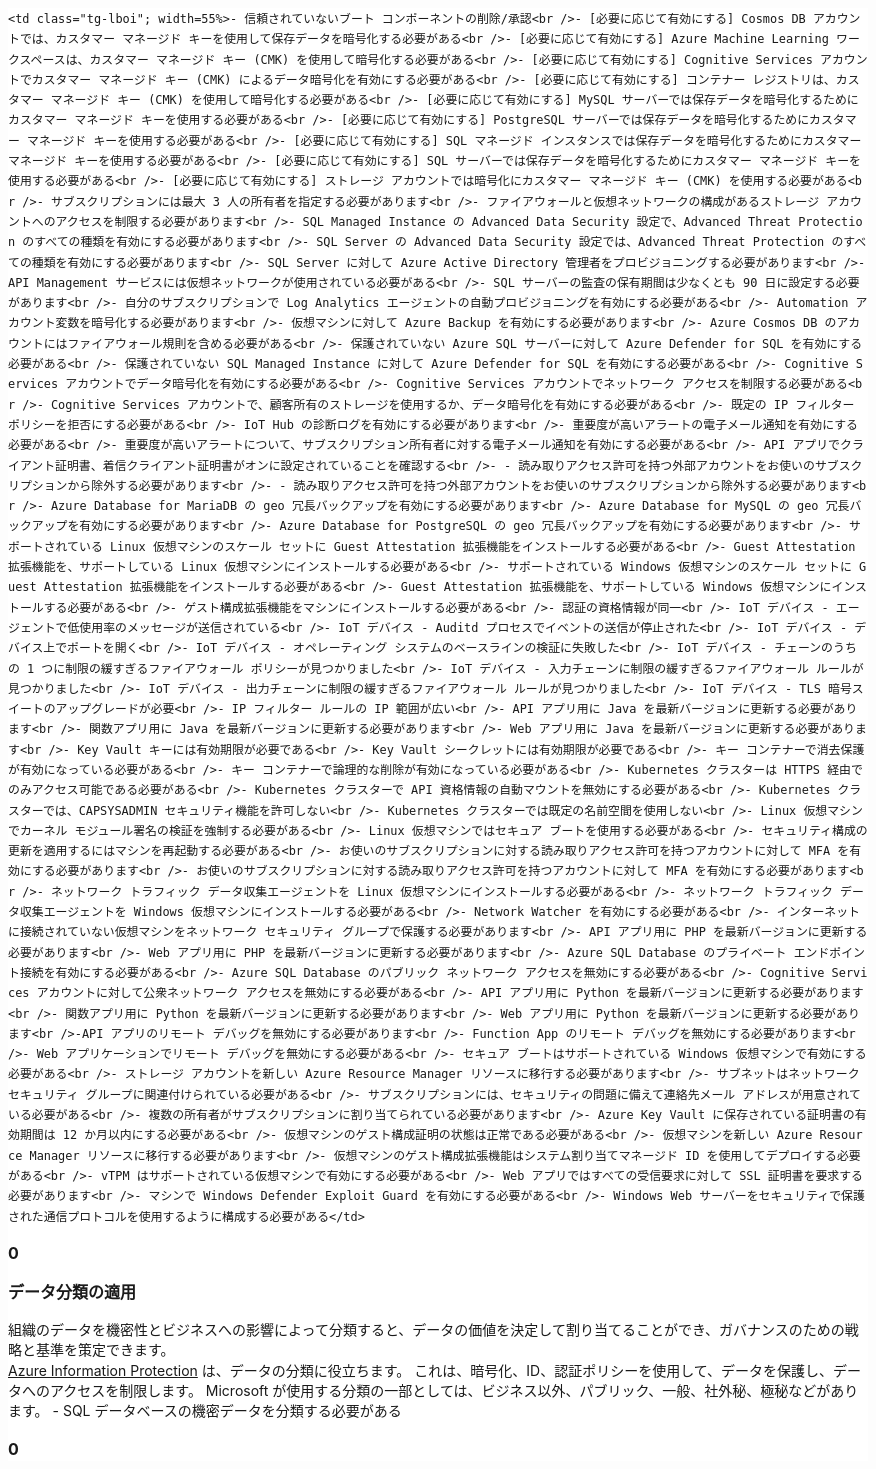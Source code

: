     <td class="tg-lboi"; width=55%>- 信頼されていないブート コンポーネントの削除/承認<br />- [必要に応じて有効にする] Cosmos DB アカウントでは、カスタマー マネージド キーを使用して保存データを暗号化する必要がある<br />- [必要に応じて有効にする] Azure Machine Learning ワークスペースは、カスタマー マネージド キー (CMK) を使用して暗号化する必要がある<br />- [必要に応じて有効にする] Cognitive Services アカウントでカスタマー マネージド キー (CMK) によるデータ暗号化を有効にする必要がある<br />- [必要に応じて有効にする] コンテナー レジストリは、カスタマー マネージド キー (CMK) を使用して暗号化する必要がある<br />- [必要に応じて有効にする] MySQL サーバーでは保存データを暗号化するためにカスタマー マネージド キーを使用する必要がある<br />- [必要に応じて有効にする] PostgreSQL サーバーでは保存データを暗号化するためにカスタマー マネージド キーを使用する必要がある<br />- [必要に応じて有効にする] SQL マネージド インスタンスでは保存データを暗号化するためにカスタマー マネージド キーを使用する必要がある<br />- [必要に応じて有効にする] SQL サーバーでは保存データを暗号化するためにカスタマー マネージド キーを使用する必要がある<br />- [必要に応じて有効にする] ストレージ アカウントでは暗号化にカスタマー マネージド キー (CMK) を使用する必要がある<br />- サブスクリプションには最大 3 人の所有者を指定する必要があります<br />- ファイアウォールと仮想ネットワークの構成があるストレージ アカウントへのアクセスを制限する必要があります<br />- SQL Managed Instance の Advanced Data Security 設定で、Advanced Threat Protection のすべての種類を有効にする必要があります<br />- SQL Server の Advanced Data Security 設定では、Advanced Threat Protection のすべての種類を有効にする必要があります<br />- SQL Server に対して Azure Active Directory 管理者をプロビジョニングする必要があります<br />- API Management サービスには仮想ネットワークが使用されている必要がある<br />- SQL サーバーの監査の保有期間は少なくとも 90 日に設定する必要があります<br />- 自分のサブスクリプションで Log Analytics エージェントの自動プロビジョニングを有効にする必要がある<br />- Automation アカウント変数を暗号化する必要があります<br />- 仮想マシンに対して Azure Backup を有効にする必要があります<br />- Azure Cosmos DB のアカウントにはファイアウォール規則を含める必要がある<br />- 保護されていない Azure SQL サーバーに対して Azure Defender for SQL を有効にする必要がある<br />- 保護されていない SQL Managed Instance に対して Azure Defender for SQL を有効にする必要がある<br />- Cognitive Services アカウントでデータ暗号化を有効にする必要がある<br />- Cognitive Services アカウントでネットワーク アクセスを制限する必要がある<br />- Cognitive Services アカウントで、顧客所有のストレージを使用するか、データ暗号化を有効にする必要がある<br />- 既定の IP フィルター ポリシーを拒否にする必要がある<br />- IoT Hub の診断ログを有効にする必要があります<br />- 重要度が高いアラートの電子メール通知を有効にする必要がある<br />- 重要度が高いアラートについて、サブスクリプション所有者に対する電子メール通知を有効にする必要がある<br />- API アプリでクライアント証明書、着信クライアント証明書がオンに設定されていることを確認する<br />- - 読み取りアクセス許可を持つ外部アカウントをお使いのサブスクリプションから除外する必要があります<br />- - 読み取りアクセス許可を持つ外部アカウントをお使いのサブスクリプションから除外する必要があります<br />- Azure Database for MariaDB の geo 冗長バックアップを有効にする必要があります<br />- Azure Database for MySQL の geo 冗長バックアップを有効にする必要があります<br />- Azure Database for PostgreSQL の geo 冗長バックアップを有効にする必要があります<br />- サポートされている Linux 仮想マシンのスケール セットに Guest Attestation 拡張機能をインストールする必要がある<br />- Guest Attestation 拡張機能を、サポートしている Linux 仮想マシンにインストールする必要がある<br />- サポートされている Windows 仮想マシンのスケール セットに Guest Attestation 拡張機能をインストールする必要がある<br />- Guest Attestation 拡張機能を、サポートしている Windows 仮想マシンにインストールする必要がある<br />- ゲスト構成拡張機能をマシンにインストールする必要がある<br />- 認証の資格情報が同一<br />- IoT デバイス - エージェントで低使用率のメッセージが送信されている<br />- IoT デバイス - Auditd プロセスでイベントの送信が停止された<br />- IoT デバイス - デバイス上でポートを開く<br />- IoT デバイス - オペレーティング システムのベースラインの検証に失敗した<br />- IoT デバイス - チェーンのうちの 1 つに制限の緩すぎるファイアウォール ポリシーが見つかりました<br />- IoT デバイス - 入力チェーンに制限の緩すぎるファイアウォール ルールが見つかりました<br />- IoT デバイス - 出力チェーンに制限の緩すぎるファイアウォール ルールが見つかりました<br />- IoT デバイス - TLS 暗号スイートのアップグレードが必要<br />- IP フィルター ルールの IP 範囲が広い<br />- API アプリ用に Java を最新バージョンに更新する必要があります<br />- 関数アプリ用に Java を最新バージョンに更新する必要があります<br />- Web アプリ用に Java を最新バージョンに更新する必要があります<br />- Key Vault キーには有効期限が必要である<br />- Key Vault シークレットには有効期限が必要である<br />- キー コンテナーで消去保護が有効になっている必要がある<br />- キー コンテナーで論理的な削除が有効になっている必要がある<br />- Kubernetes クラスターは HTTPS 経由でのみアクセス可能である必要がある<br />- Kubernetes クラスターで API 資格情報の自動マウントを無効にする必要がある<br />- Kubernetes クラスターでは、CAPSYSADMIN セキュリティ機能を許可しない<br />- Kubernetes クラスターでは既定の名前空間を使用しない<br />- Linux 仮想マシンでカーネル モジュール署名の検証を強制する必要がある<br />- Linux 仮想マシンではセキュア ブートを使用する必要がある<br />- セキュリティ構成の更新を適用するにはマシンを再起動する必要がある<br />- お使いのサブスクリプションに対する読み取りアクセス許可を持つアカウントに対して MFA を有効にする必要があります<br />- お使いのサブスクリプションに対する読み取りアクセス許可を持つアカウントに対して MFA を有効にする必要があります<br />- ネットワーク トラフィック データ収集エージェントを Linux 仮想マシンにインストールする必要がある<br />- ネットワーク トラフィック データ収集エージェントを Windows 仮想マシンにインストールする必要がある<br />- Network Watcher を有効にする必要がある<br />- インターネットに接続されていない仮想マシンをネットワーク セキュリティ グループで保護する必要があります<br />- API アプリ用に PHP を最新バージョンに更新する必要があります<br />- Web アプリ用に PHP を最新バージョンに更新する必要があります<br />- Azure SQL Database のプライベート エンドポイント接続を有効にする必要がある<br />- Azure SQL Database のパブリック ネットワーク アクセスを無効にする必要がある<br />- Cognitive Services アカウントに対して公衆ネットワーク アクセスを無効にする必要がある<br />- API アプリ用に Python を最新バージョンに更新する必要があります<br />- 関数アプリ用に Python を最新バージョンに更新する必要があります<br />- Web アプリ用に Python を最新バージョンに更新する必要があります<br />-API アプリのリモート デバッグを無効にする必要があります<br />- Function App のリモート デバッグを無効にする必要があります<br />- Web アプリケーションでリモート デバッグを無効にする必要がある<br />- セキュア ブートはサポートされている Windows 仮想マシンで有効にする必要がある<br />- ストレージ アカウントを新しい Azure Resource Manager リソースに移行する必要があります<br />- サブネットはネットワーク セキュリティ グループに関連付けられている必要がある<br />- サブスクリプションには、セキュリティの問題に備えて連絡先メール アドレスが用意されている必要がある<br />- 複数の所有者がサブスクリプションに割り当てられている必要があります<br />- Azure Key Vault に保存されている証明書の有効期間は 12 か月以内にする必要がある<br />- 仮想マシンのゲスト構成証明の状態は正常である必要がある<br />- 仮想マシンを新しい Azure Resource Manager リソースに移行する必要があります<br />- 仮想マシンのゲスト構成拡張機能はシステム割り当てマネージド ID を使用してデプロイする必要がある<br />- vTPM はサポートされている仮想マシンで有効にする必要がある<br />- Web アプリではすべての受信要求に対して SSL 証明書を要求する必要があります<br />- マシンで Windows Defender Exploit Guard を有効にする必要がある<br />- Windows Web サーバーをセキュリティで保護された通信プロトコルを使用するように構成する必要がある</td>
  </tr>
  <tr>
    <td class="tg-lboi"><strong><p style="font-size: 16px">0</p></strong></td>
    <td class="tg-lboi"><strong><p style="font-size: 16px">データ分類の適用</p></strong>組織のデータを機密性とビジネスへの影響によって分類すると、データの価値を決定して割り当てることができ、ガバナンスのための戦略と基準を策定できます。<br><a href="/azure/information-protection/what-is-information-protection">Azure Information Protection</a> は、データの分類に役立ちます。 これは、暗号化、ID、認証ポリシーを使用して、データを保護し、データへのアクセスを制限します。 Microsoft が使用する分類の一部としては、ビジネス以外、パブリック、一般、社外秘、極秘などがあります。</td>
    <td class="tg-lboi"; width=55%>- SQL データベースの機密データを分類する必要がある</td>
  </tr>
  <tr>
    <td class="tg-lboi"><strong><p style="font-size: 16px">0</p></strong></td>